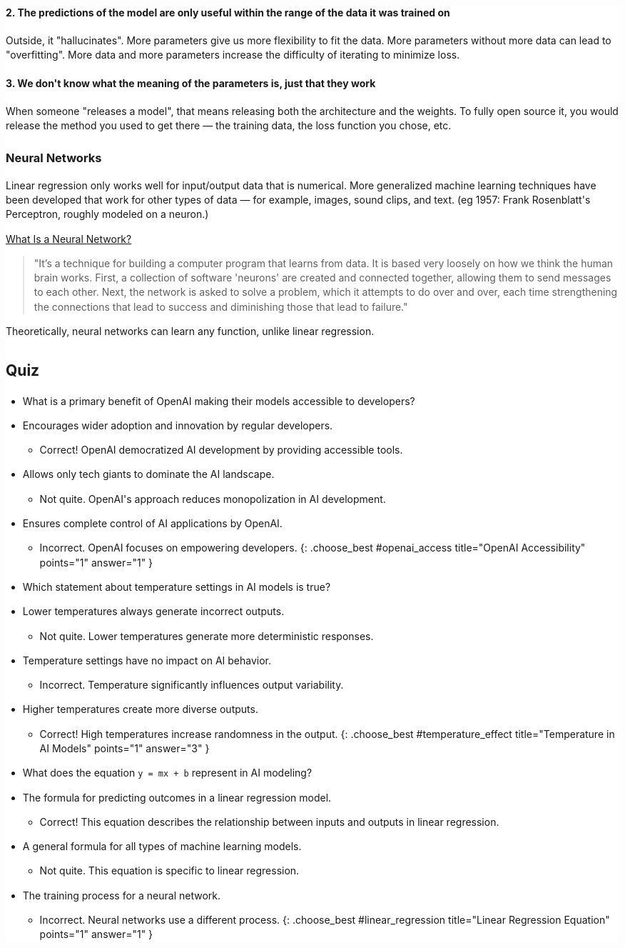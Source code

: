 #### 2. The predictions of the model are only useful within the range of the data it was trained on
Outside, it "hallucinates". More parameters give us more flexibility to fit the data. More parameters without more data can lead to "overfitting". More data and more parameters increase the difficulty of iterating to minimize loss.

#### 3. We don't know what the meaning of the parameters is, just that they work
When someone "releases a model", that means releasing both the architecture and the weights.
To fully open source it, you would release the method you used to get there — the training data, the loss function you chose, etc.

### Neural Networks

Linear regression only works well for input/output data that is numerical. More generalized machine learning techniques have been developed that work for other types of data — for example, images, sound clips, and text. (eg 1957: Frank Rosenblatt's Perceptron, roughly modeled on a neuron.)

[What Is a Neural Network?](https://playground.tensorflow.org/#activation=tanh&batchSize=10&dataset=spiral&regDataset=reg-plane&learningRate=0.03&regularizationRate=0&noise=0&networkShape=4,2,2&seed=0.16614&showTestData=false&discretize=false&percTrainData=50&x=true&y=true&xTimesY=true&xSquared=true&ySquared=true&cosX=false&sinX=true&cosY=false&sinY=true&collectStats=false&problem=classification&initZero=false&hideText=false)

> "It’s a technique for building a computer program that learns from data. It is based very loosely on how we think the human brain works. First, a collection of software 'neurons' are created and connected together, allowing them to send messages to each other. Next, the network is asked to solve a problem, which it attempts to do over and over, each time strengthening the connections that lead to success and diminishing those that lead to failure."

Theoretically, neural networks can learn any function, unlike linear regression.

## Quiz

- What is a primary benefit of OpenAI making their models accessible to developers?
- Encourages wider adoption and innovation by regular developers.
  - Correct! OpenAI democratized AI development by providing accessible tools.
- Allows only tech giants to dominate the AI landscape.
  - Not quite. OpenAI's approach reduces monopolization in AI development.
- Ensures complete control of AI applications by OpenAI.
  - Incorrect. OpenAI focuses on empowering developers.
{: .choose_best #openai_access title="OpenAI Accessibility" points="1" answer="1" }

- Which statement about temperature settings in AI models is true?
- Lower temperatures always generate incorrect outputs.
  - Not quite. Lower temperatures generate more deterministic responses.
- Temperature settings have no impact on AI behavior.
  - Incorrect. Temperature significantly influences output variability.
- Higher temperatures create more diverse outputs.
  - Correct! High temperatures increase randomness in the output.
{: .choose_best #temperature_effect title="Temperature in AI Models" points="1" answer="3" }

- What does the equation `y = mx + b` represent in AI modeling?
- The formula for predicting outcomes in a linear regression model.
  - Correct! This equation describes the relationship between inputs and outputs in linear regression.
- A general formula for all types of machine learning models.
  - Not quite. This equation is specific to linear regression.
- The training process for a neural network.
  - Incorrect. Neural networks use a different process.
{: .choose_best #linear_regression title="Linear Regression Equation" points="1" answer="1" }

